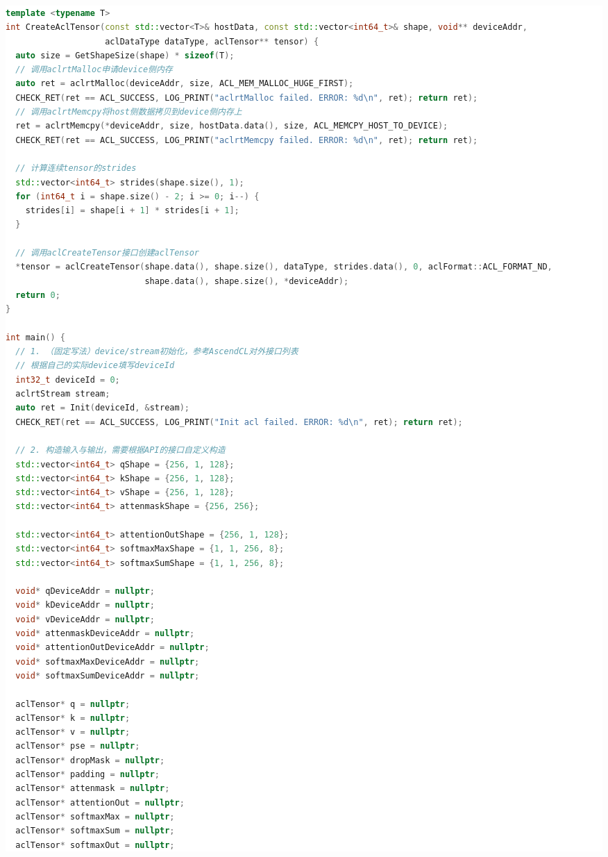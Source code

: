   ```C++
  template <typename T>
  int CreateAclTensor(const std::vector<T>& hostData, const std::vector<int64_t>& shape, void** deviceAddr,
                      aclDataType dataType, aclTensor** tensor) {
    auto size = GetShapeSize(shape) * sizeof(T);
    // 调用aclrtMalloc申请device侧内存
    auto ret = aclrtMalloc(deviceAddr, size, ACL_MEM_MALLOC_HUGE_FIRST);
    CHECK_RET(ret == ACL_SUCCESS, LOG_PRINT("aclrtMalloc failed. ERROR: %d\n", ret); return ret);
    // 调用aclrtMemcpy将host侧数据拷贝到device侧内存上
    ret = aclrtMemcpy(*deviceAddr, size, hostData.data(), size, ACL_MEMCPY_HOST_TO_DEVICE);
    CHECK_RET(ret == ACL_SUCCESS, LOG_PRINT("aclrtMemcpy failed. ERROR: %d\n", ret); return ret);

    // 计算连续tensor的strides
    std::vector<int64_t> strides(shape.size(), 1);
    for (int64_t i = shape.size() - 2; i >= 0; i--) {
      strides[i] = shape[i + 1] * strides[i + 1];
    }

    // 调用aclCreateTensor接口创建aclTensor
    *tensor = aclCreateTensor(shape.data(), shape.size(), dataType, strides.data(), 0, aclFormat::ACL_FORMAT_ND,
                              shape.data(), shape.size(), *deviceAddr);
    return 0;
  }

  int main() {
    // 1. （固定写法）device/stream初始化，参考AscendCL对外接口列表
    // 根据自己的实际device填写deviceId
    int32_t deviceId = 0;
    aclrtStream stream;
    auto ret = Init(deviceId, &stream);
    CHECK_RET(ret == ACL_SUCCESS, LOG_PRINT("Init acl failed. ERROR: %d\n", ret); return ret);

    // 2. 构造输入与输出，需要根据API的接口自定义构造
    std::vector<int64_t> qShape = {256, 1, 128};
    std::vector<int64_t> kShape = {256, 1, 128};
    std::vector<int64_t> vShape = {256, 1, 128};
    std::vector<int64_t> attenmaskShape = {256, 256};

    std::vector<int64_t> attentionOutShape = {256, 1, 128};
    std::vector<int64_t> softmaxMaxShape = {1, 1, 256, 8};
    std::vector<int64_t> softmaxSumShape = {1, 1, 256, 8};

    void* qDeviceAddr = nullptr;
    void* kDeviceAddr = nullptr;
    void* vDeviceAddr = nullptr;
    void* attenmaskDeviceAddr = nullptr;
    void* attentionOutDeviceAddr = nullptr;
    void* softmaxMaxDeviceAddr = nullptr;
    void* softmaxSumDeviceAddr = nullptr;

    aclTensor* q = nullptr;
    aclTensor* k = nullptr;
    aclTensor* v = nullptr;
    aclTensor* pse = nullptr;
    aclTensor* dropMask = nullptr;
    aclTensor* padding = nullptr;
    aclTensor* attenmask = nullptr;
    aclTensor* attentionOut = nullptr;
    aclTensor* softmaxMax = nullptr;
    aclTensor* softmaxSum = nullptr;
    aclTensor* softmaxOut = nullptr;

  ```
